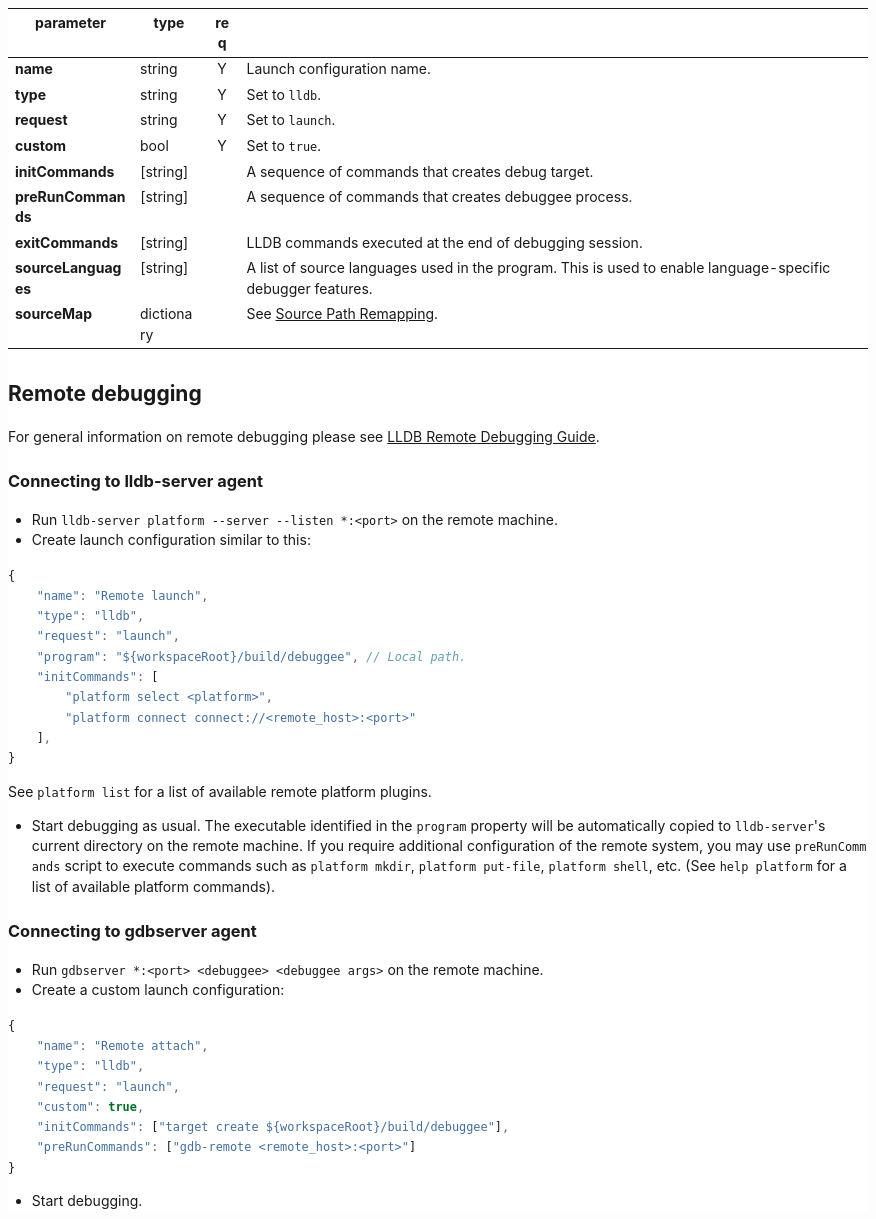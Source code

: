 |parameter          |type    |req |         |
|-------------------|--------|:--:|---------|
|**name**           |string  |Y| Launch configuration name.|
|**type**           |string  |Y| Set to `lldb`.|
|**request**        |string  |Y| Set to `launch`.|
|**custom**         |bool    |Y| Set to `true`.|
|**initCommands**   |[string]| | A sequence of commands that creates debug target.|
|**preRunCommands** |[string]| | A sequence of commands that creates debuggee process.|
|**exitCommands**   |[string]| | LLDB commands executed at the end of debugging session.|
|**sourceLanguages**|[string]| | A list of source languages used in the program.  This is used to enable language-specific debugger features.|
|**sourceMap**      |dictionary| | See [Source Path Remapping](#source-path-remapping).|

## Remote debugging

For general information on remote debugging please see [LLDB Remote Debugging Guide](http://lldb.llvm.org/remote.html).

### Connecting to lldb-server agent
- Run `lldb-server platform --server --listen *:<port>` on the remote machine.
- Create launch configuration similar to this:
```javascript
{
    "name": "Remote launch",
    "type": "lldb",
    "request": "launch",
    "program": "${workspaceRoot}/build/debuggee", // Local path.
    "initCommands": [
        "platform select <platform>",
        "platform connect connect://<remote_host>:<port>"
    ],
}
```
See `platform list` for a list of available remote platform plugins.

- Start debugging as usual.  The executable identified in the `program` property will
be automatically copied to `lldb-server`'s current directory on the remote machine.
If you require additional configuration of the remote system, you may use `preRunCommands` script
to execute commands such as `platform mkdir`, `platform put-file`, `platform shell`, etc.
(See `help platform` for a list of available platform commands).

### Connecting to gdbserver agent
- Run `gdbserver *:<port> <debuggee> <debuggee args>` on the remote machine.
- Create a custom launch configuration:
```javascript
{
    "name": "Remote attach",
    "type": "lldb",
    "request": "launch",
    "custom": true,
    "initCommands": ["target create ${workspaceRoot}/build/debuggee"],
    "preRunCommands": ["gdb-remote <remote_host>:<port>"]
}
```
- Start debugging.
